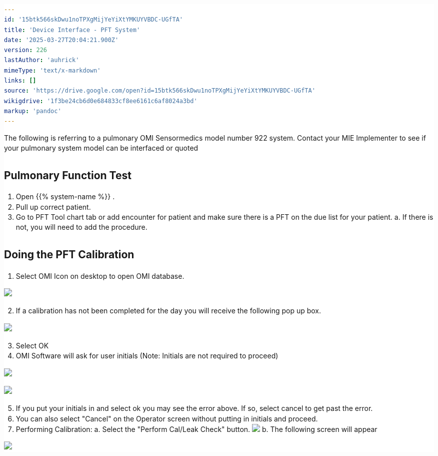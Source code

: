 ```yaml
---
id: '15btk566skDwu1noTPXgMijYeYiXtYMKUYVBDC-UGfTA'
title: 'Device Interface - PFT System'
date: '2025-03-27T20:04:21.900Z'
version: 226
lastAuthor: 'auhrick'
mimeType: 'text/x-markdown'
links: []
source: 'https://drive.google.com/open?id=15btk566skDwu1noTPXgMijYeYiXtYMKUYVBDC-UGfTA'
wikigdrive: '1f3be24cb6d0e684833cf8ee6161c6af8024a3bd'
markup: 'pandoc'
---
```

The following is referring to a pulmonary OMI Sensormedics model number 922 system. Contact your MIE Implementer to see if your pulmonary system model can be interfaced or quoted

## Pulmonary Function Test

1. Open {{% system-name %}} .
2. Pull up correct patient.
3. Go to PFT Tool chart tab or add encounter for patient and make sure there is a PFT on the due list for your patient.
    a.  If there is not, you will need to add the procedure.

## Doing the PFT Calibration

1. Select OMI Icon on desktop to open OMI database.

![](../device-interface-pft-system.assets/50acdcd96b6bd115648d7bede4457e53.png)

2. If a calibration has not been completed for the day you will receive the following pop up box.

![](../device-interface-pft-system.assets/494c2ae796be3d4a0b424e9c0c05ffef.png)

3. Select OK
4. OMI Software will ask for user initials (Note: Initials are not required to proceed)

![](../device-interface-pft-system.assets/c921b70eb3e92105f47c136392b1ff55.png)

![](../device-interface-pft-system.assets/4362b2cefa129252f8e517aa8f783413.png)

5. If you put your initials in and select ok you may see the error above. If so, select cancel to get past the error.
6. You can also select "Cancel" on the Operator screen without putting in initials and proceed.
7. Performing Calibration:
    a.  Select the "Perform Cal/Leak Check" button. 
        ![](../device-interface-pft-system.assets/12f73aaf7f9de8bd835aeeeb6a9c0c2a.png)
    b.  The following screen will appear

![](../device-interface-pft-system.assets/692c63c94b60b1e590914d1f91362f59.png)
